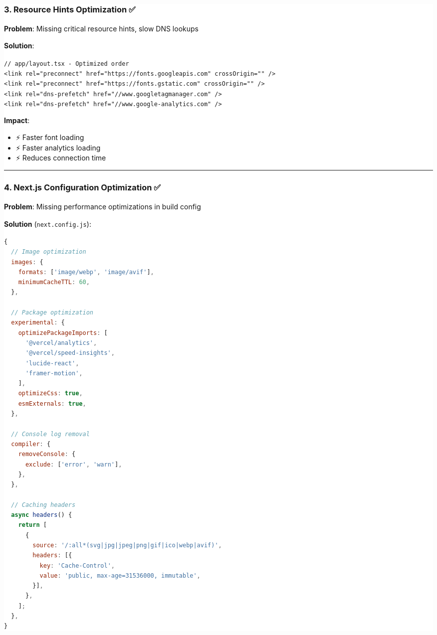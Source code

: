 
### **3. Resource Hints Optimization** ✅
**Problem**: Missing critical resource hints, slow DNS lookups

**Solution**:
```tsx
// app/layout.tsx - Optimized order
<link rel="preconnect" href="https://fonts.googleapis.com" crossOrigin="" />
<link rel="preconnect" href="https://fonts.gstatic.com" crossOrigin="" />
<link rel="dns-prefetch" href="//www.googletagmanager.com" />
<link rel="dns-prefetch" href="//www.google-analytics.com" />
```

**Impact**:
- ⚡ Faster font loading
- ⚡ Faster analytics loading
- ⚡ Reduces connection time

---

### **4. Next.js Configuration Optimization** ✅
**Problem**: Missing performance optimizations in build config

**Solution** (`next.config.js`):
```javascript
{
  // Image optimization
  images: {
    formats: ['image/webp', 'image/avif'],
    minimumCacheTTL: 60,
  },
  
  // Package optimization
  experimental: {
    optimizePackageImports: [
      '@vercel/analytics',
      '@vercel/speed-insights',
      'lucide-react',
      'framer-motion',
    ],
    optimizeCss: true,
    esmExternals: true,
  },
  
  // Console log removal
  compiler: {
    removeConsole: {
      exclude: ['error', 'warn'],
    },
  },
  
  // Caching headers
  async headers() {
    return [
      {
        source: '/:all*(svg|jpg|jpeg|png|gif|ico|webp|avif)',
        headers: [{
          key: 'Cache-Control',
          value: 'public, max-age=31536000, immutable',
        }],
      },
    ];
  },
}
```
